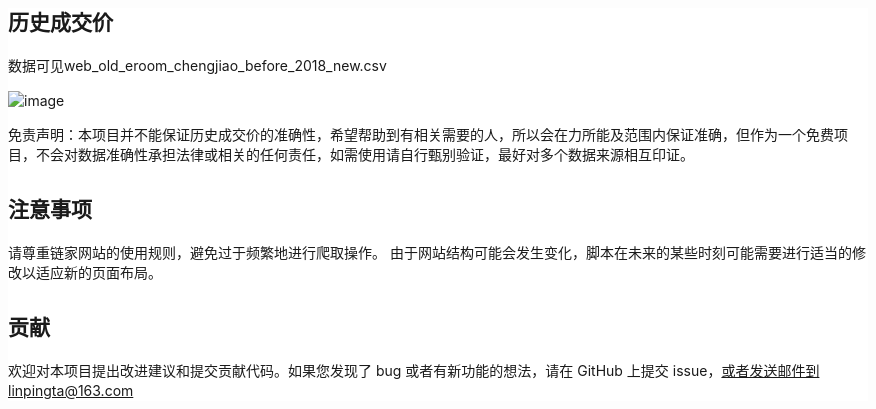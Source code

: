 
## 历史成交价

数据可见web_old_eroom_chengjiao_before_2018_new.csv

<img width="1277" alt="image" src="https://github.com/linpingta/lianjia-eroom-crawler/assets/2771082/67ed939c-e1fa-45b9-be27-49628d06c76c">


免责声明：本项目并不能保证历史成交价的准确性，希望帮助到有相关需要的人，所以会在力所能及范围内保证准确，但作为一个免费项目，不会对数据准确性承担法律或相关的任何责任，如需使用请自行甄别验证，最好对多个数据来源相互印证。


## 注意事项
请尊重链家网站的使用规则，避免过于频繁地进行爬取操作。
由于网站结构可能会发生变化，脚本在未来的某些时刻可能需要进行适当的修改以适应新的页面布局。

## 贡献
欢迎对本项目提出改进建议和提交贡献代码。如果您发现了 bug 或者有新功能的想法，请在 GitHub 上提交 issue，或者发送邮件到linpingta@163.com



